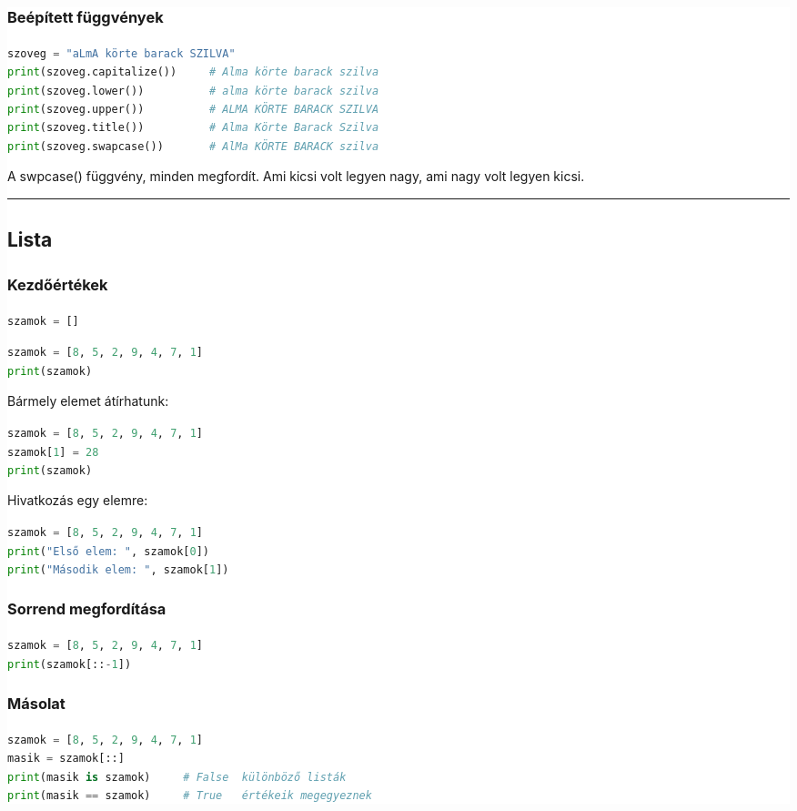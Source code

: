 ### Beépített függvények

```python
szoveg = "aLmA körte barack SZILVA"
print(szoveg.capitalize())     # Alma körte barack szilva
print(szoveg.lower())          # alma körte barack szilva
print(szoveg.upper())          # ALMA KÖRTE BARACK SZILVA
print(szoveg.title())          # Alma Körte Barack Szilva
print(szoveg.swapcase())       # AlMa KÖRTE BARACK szilva
```

A swpcase() függvény, minden megfordít. Ami kicsi volt legyen nagy, ami nagy volt legyen kicsi.

---

## Lista

### Kezdőértékek

```python
szamok = []
```

```python
szamok = [8, 5, 2, 9, 4, 7, 1]
print(szamok)
```

Bármely elemet átírhatunk:

```python
szamok = [8, 5, 2, 9, 4, 7, 1]
szamok[1] = 28
print(szamok)
```

Hivatkozás egy elemre:

```python
szamok = [8, 5, 2, 9, 4, 7, 1]
print("Első elem: ", szamok[0])
print("Második elem: ", szamok[1])
```

### Sorrend megfordítása

```python
szamok = [8, 5, 2, 9, 4, 7, 1]
print(szamok[::-1])
```

### Másolat

```python
szamok = [8, 5, 2, 9, 4, 7, 1]
masik = szamok[::]
print(masik is szamok)     # False  különböző listák
print(masik == szamok)     # True   értékeik megegyeznek
```
